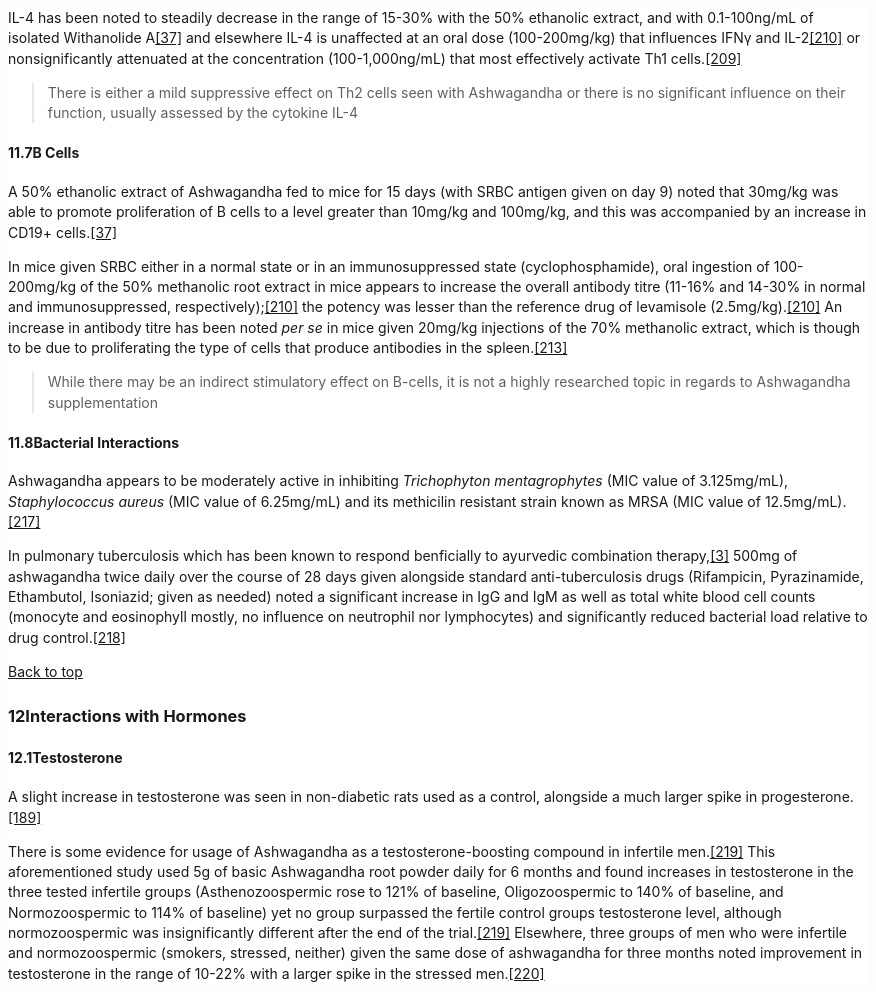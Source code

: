 
IL-4 has been noted to steadily decrease in the range of 15-30% with the 50% ethanolic extract, and with 0.1-100ng/mL of isolated Withanolide A[[37]](#ref37) and elsewhere IL-4 is unaffected at an oral dose (100-200mg/kg) that influences IFNγ and IL-2[[210]](#ref210) or nonsignificantly attenuated at the concentration (100-1,000ng/mL) that most effectively activate Th1 cells.[[209]](#ref209)



> There is either a mild suppressive effect on Th2 cells seen with Ashwagandha or there is no significant influence on their function, usually assessed by the cytokine IL-4


#### 11.7B Cells


A 50% ethanolic extract of Ashwagandha fed to mice for 15 days (with SRBC antigen given on day 9) noted that 30mg/kg was able to promote proliferation of B cells to a level greater than 10mg/kg and 100mg/kg, and this was accompanied by an increase in CD19+ cells.[[37]](#ref37)


In mice given SRBC either in a normal state or in an immunosuppressed state (cyclophosphamide), oral ingestion of 100-200mg/kg of the 50% methanolic root extract in mice appears to increase the overall antibody titre (11-16% and 14-30% in normal and immunosuppressed, respectively);[[210]](#ref210) the potency was lesser than the reference drug of levamisole (2.5mg/kg).[[210]](#ref210) An increase in antibody titre has been noted *per se* in mice given 20mg/kg injections of the 70% methanolic extract, which is though to be due to proliferating the type of cells that produce antibodies in the spleen.[[213]](#ref213)



> While there may be an indirect stimulatory effect on B-cells, it is not a highly researched topic in regards to Ashwagandha supplementation


#### 11.8Bacterial Interactions


Ashwagandha appears to be moderately active in inhibiting *Trichophyton mentagrophytes* (MIC value of 3.125mg/mL), *Staphylococcus aureus* (MIC value of 6.25mg/mL) and its methicilin resistant strain known as MRSA (MIC value of 12.5mg/mL).[[217]](#ref217)


In pulmonary tuberculosis which has been known to respond benficially to ayurvedic combination therapy,[[3]](#ref3) 500mg of ashwagandha twice daily over the course of 28 days given alongside standard anti-tuberculosis drugs (Rifampicin, Pyrazinamide, Ethambutol, Isoniazid; given as needed) noted a significant increase in IgG and IgM as well as total white blood cell counts (monocyte and eosinophyll mostly, no influence on neutrophil nor lymphocytes) and significantly reduced bacterial load relative to drug control.[[218]](#ref218)


[Back to top](#c-inflammation-and-immunology)
### 12Interactions with Hormones

#### 12.1Testosterone


A slight increase in testosterone was seen in non-diabetic rats used as a control, alongside a much larger spike in progesterone.[[189]](#ref189)


There is some evidence for usage of Ashwagandha as a testosterone-boosting compound in infertile men.[[219]](#ref219) This aforementioned study used 5g of basic Ashwagandha root powder daily for 6 months and found increases in testosterone in the three tested infertile groups (Asthenozoospermic rose to 121% of baseline, Oligozoospermic to 140% of baseline, and Normozoospermic to 114% of baseline) yet no group surpassed the fertile control groups testosterone level, although normozoospermic was insignificantly different after the end of the trial.[[219]](#ref219) Elsewhere, three groups of men who were infertile and normozoospermic (smokers, stressed, neither) given the same dose of ashwagandha for three months noted improvement in testosterone in the range of 10-22% with a larger spike in the stressed men.[[220]](#ref220)
